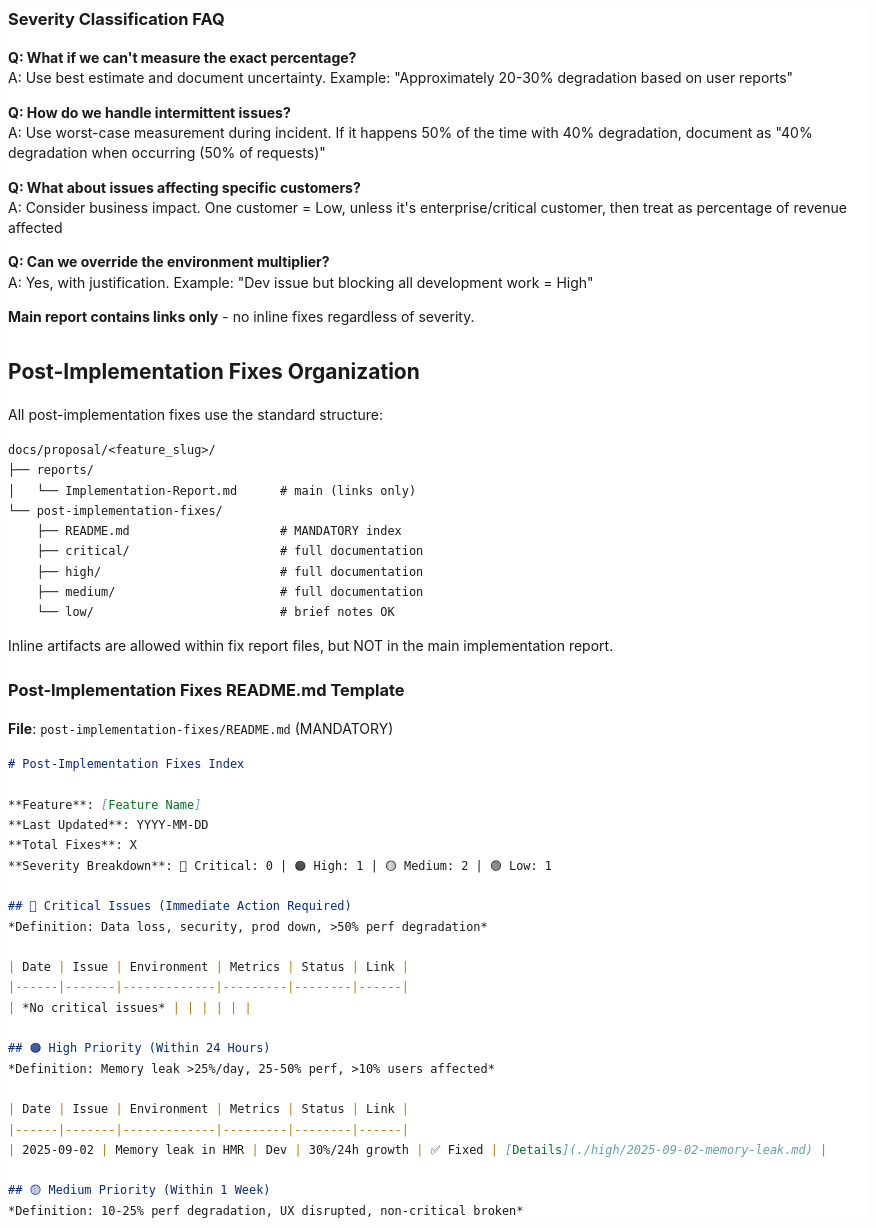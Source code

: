 ### Severity Classification FAQ

**Q: What if we can't measure the exact percentage?**  
A: Use best estimate and document uncertainty. Example: "Approximately 20-30% degradation based on user reports"

**Q: How do we handle intermittent issues?**  
A: Use worst-case measurement during incident. If it happens 50% of the time with 40% degradation, document as "40% degradation when occurring (50% of requests)"

**Q: What about issues affecting specific customers?**  
A: Consider business impact. One customer = Low, unless it's enterprise/critical customer, then treat as percentage of revenue affected

**Q: Can we override the environment multiplier?**  
A: Yes, with justification. Example: "Dev issue but blocking all development work = High"

**Main report contains links only** - no inline fixes regardless of severity.

## Post-Implementation Fixes Organization

All post-implementation fixes use the standard structure:

```
docs/proposal/<feature_slug>/
├── reports/
│   └── Implementation-Report.md      # main (links only)
└── post-implementation-fixes/
    ├── README.md                     # MANDATORY index
    ├── critical/                     # full documentation
    ├── high/                         # full documentation
    ├── medium/                       # full documentation
    └── low/                          # brief notes OK
```

Inline artifacts are allowed within fix report files, but NOT in the main implementation report.

### Post-Implementation Fixes README.md Template

**File**: `post-implementation-fixes/README.md` (MANDATORY)

```markdown
# Post-Implementation Fixes Index

**Feature**: [Feature Name]
**Last Updated**: YYYY-MM-DD
**Total Fixes**: X
**Severity Breakdown**: 🔴 Critical: 0 | 🟠 High: 1 | 🟡 Medium: 2 | 🟢 Low: 1

## 🔴 Critical Issues (Immediate Action Required)
*Definition: Data loss, security, prod down, >50% perf degradation*

| Date | Issue | Environment | Metrics | Status | Link |
|------|-------|-------------|---------|--------|------|
| *No critical issues* | | | | | |

## 🟠 High Priority (Within 24 Hours)
*Definition: Memory leak >25%/day, 25-50% perf, >10% users affected*

| Date | Issue | Environment | Metrics | Status | Link |
|------|-------|-------------|---------|--------|------|
| 2025-09-02 | Memory leak in HMR | Dev | 30%/24h growth | ✅ Fixed | [Details](./high/2025-09-02-memory-leak.md) |

## 🟡 Medium Priority (Within 1 Week)
*Definition: 10-25% perf degradation, UX disrupted, non-critical broken*

```